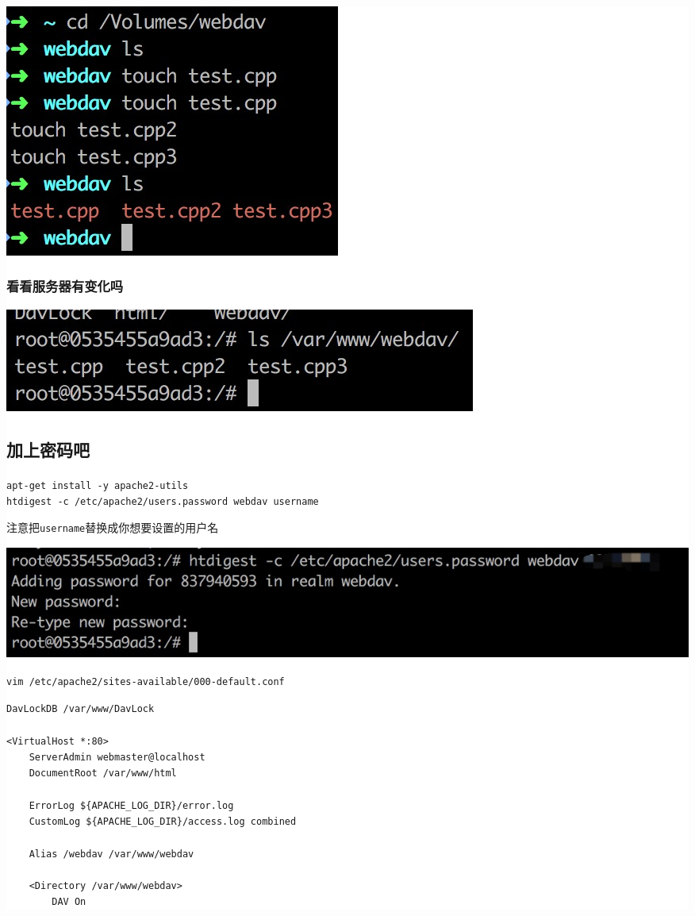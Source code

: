 ![9](9.jpg)

### 看看服务器有变化吗 ###

![10](10.jpg)

## 加上密码吧 ##

```shell
apt-get install -y apache2-utils
htdigest -c /etc/apache2/users.password webdav username
```

注意把`username`替换成你想要设置的用户名

![11](11.jpg)

```shell
vim /etc/apache2/sites-available/000-default.conf
```

```shell
DavLockDB /var/www/DavLock

<VirtualHost *:80>
    ServerAdmin webmaster@localhost
    DocumentRoot /var/www/html

    ErrorLog ${APACHE_LOG_DIR}/error.log
    CustomLog ${APACHE_LOG_DIR}/access.log combined

    Alias /webdav /var/www/webdav

    <Directory /var/www/webdav>
        DAV On
```